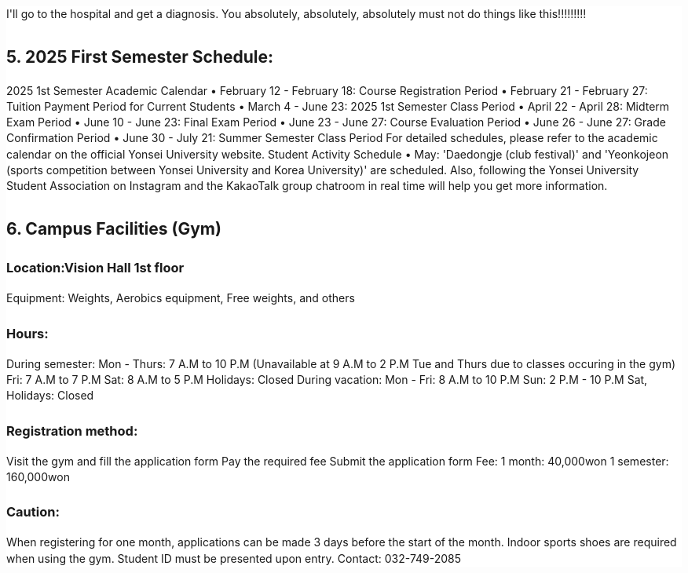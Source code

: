 I'll go to the hospital and get a diagnosis.
You absolutely, absolutely, absolutely must not do things like this!!!!!!!!!


## 5. 2025 First Semester Schedule:

2025 1st Semester Academic Calendar
• February 12 - February 18: Course Registration Period
• February 21 - February 27: Tuition Payment Period for Current Students
• March 4 - June 23: 2025 1st Semester Class Period
• April 22 - April 28: Midterm Exam Period
• June 10 - June 23: Final Exam Period
• June 23 - June 27: Course Evaluation Period
• June 26 - June 27: Grade Confirmation Period
• June 30 - July 21: Summer Semester Class Period
For detailed schedules, please refer to the academic calendar on the official Yonsei University website. 
Student Activity Schedule
• May: 'Daedongje (club festival)' and 'Yeonkojeon (sports competition between Yonsei University and Korea University)' are scheduled.
Also, following the Yonsei University Student Association on Instagram and the KakaoTalk group chatroom in real time will help you get more information.


## 6. Campus Facilities (Gym)
### Location:Vision Hall 1st floor
Equipment: Weights, Aerobics equipment, Free weights, and others

### Hours: 
During semester: 
Mon - Thurs: 7 A.M to 10 P.M (Unavailable at 9 A.M to 2 P.M Tue and Thurs due to classes occuring in the gym)
Fri: 7 A.M to 7 P.M 
Sat: 8 A.M to 5 P.M
Holidays: Closed
During vacation: 
Mon - Fri: 8 A.M to 10 P.M
Sun: 2 P.M - 10 P.M
Sat, Holidays: Closed

### Registration method:
Visit the gym and fill the application form
Pay the required fee
Submit the application form
Fee: 
1 month: 40,000won
1 semester: 160,000won
 
### Caution: 
When registering for one month, applications can be made 3 days before the start of the month.
Indoor sports shoes are required when using the gym.
Student ID must be presented upon entry.
Contact: 032-749-2085



